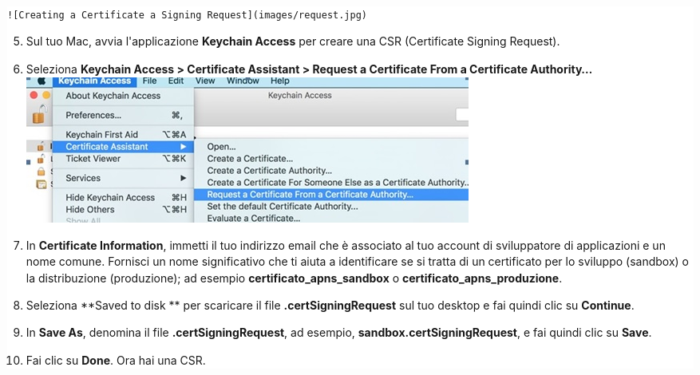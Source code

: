 	![Creating a Certificate a Signing Request](images/request.jpg)

5. Sul tuo Mac, avvia l'applicazione **Keychain Access** per creare
                        una CSR (Certificate Signing Request).
6. Seleziona **Keychain Access > Certificate Assistant > Request a Certificate From a Certificate Authority…** ![Keychain Access](images/keychain_request_certificate.jpg)
7. In **Certificate Information**, immetti il tuo indirizzo email che è associato al
                        tuo account di sviluppatore di applicazioni e un nome comune. Fornisci un
                        nome significativo che ti aiuta a identificare se si tratta di un certificato
                        per lo sviluppo (sandbox) o la distribuzione (produzione); ad esempio **certificato_apns_sandbox** o
                            **certificato_apns_produzione**.

8. Seleziona **Saved to disk ** per scaricare il file
                            **.certSigningRequest** sul tuo desktop e fai quindi clic su **Continue**.
9. In **Save As**, denomina il file **.certSigningRequest**, ad esempio,
                            **sandbox.certSigningRequest**, e fai quindi clic su **Save**.
10. Fai clic su **Done**. Ora hai una CSR.